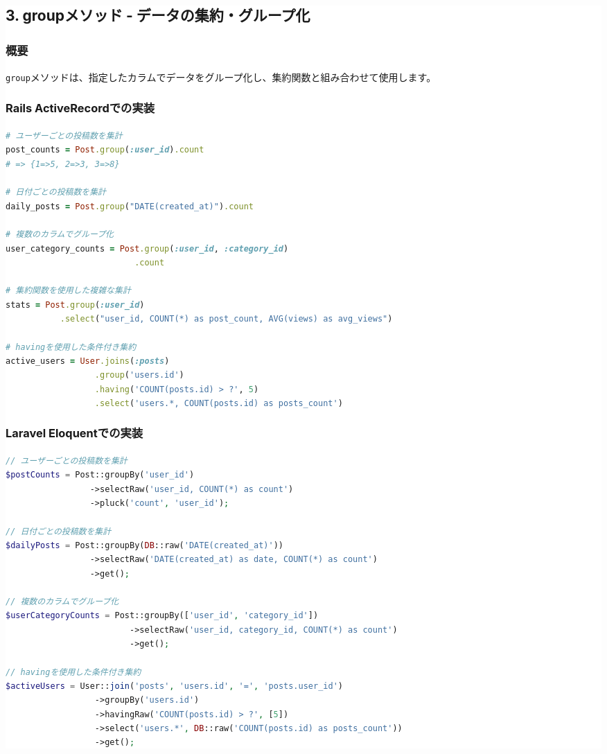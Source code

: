 ## 3. groupメソッド - データの集約・グループ化

### 概要
`group`メソッドは、指定したカラムでデータをグループ化し、集約関数と組み合わせて使用します。

### Rails ActiveRecordでの実装

```ruby
# ユーザーごとの投稿数を集計
post_counts = Post.group(:user_id).count
# => {1=>5, 2=>3, 3=>8}

# 日付ごとの投稿数を集計
daily_posts = Post.group("DATE(created_at)").count

# 複数のカラムでグループ化
user_category_counts = Post.group(:user_id, :category_id)
                          .count

# 集約関数を使用した複雑な集計
stats = Post.group(:user_id)
           .select("user_id, COUNT(*) as post_count, AVG(views) as avg_views")

# havingを使用した条件付き集約
active_users = User.joins(:posts)
                  .group('users.id')
                  .having('COUNT(posts.id) > ?', 5)
                  .select('users.*, COUNT(posts.id) as posts_count')
```

### Laravel Eloquentでの実装

```php
// ユーザーごとの投稿数を集計
$postCounts = Post::groupBy('user_id')
                 ->selectRaw('user_id, COUNT(*) as count')
                 ->pluck('count', 'user_id');

// 日付ごとの投稿数を集計
$dailyPosts = Post::groupBy(DB::raw('DATE(created_at)'))
                 ->selectRaw('DATE(created_at) as date, COUNT(*) as count')
                 ->get();

// 複数のカラムでグループ化
$userCategoryCounts = Post::groupBy(['user_id', 'category_id'])
                         ->selectRaw('user_id, category_id, COUNT(*) as count')
                         ->get();

// havingを使用した条件付き集約
$activeUsers = User::join('posts', 'users.id', '=', 'posts.user_id')
                  ->groupBy('users.id')
                  ->havingRaw('COUNT(posts.id) > ?', [5])
                  ->select('users.*', DB::raw('COUNT(posts.id) as posts_count'))
                  ->get();
```
